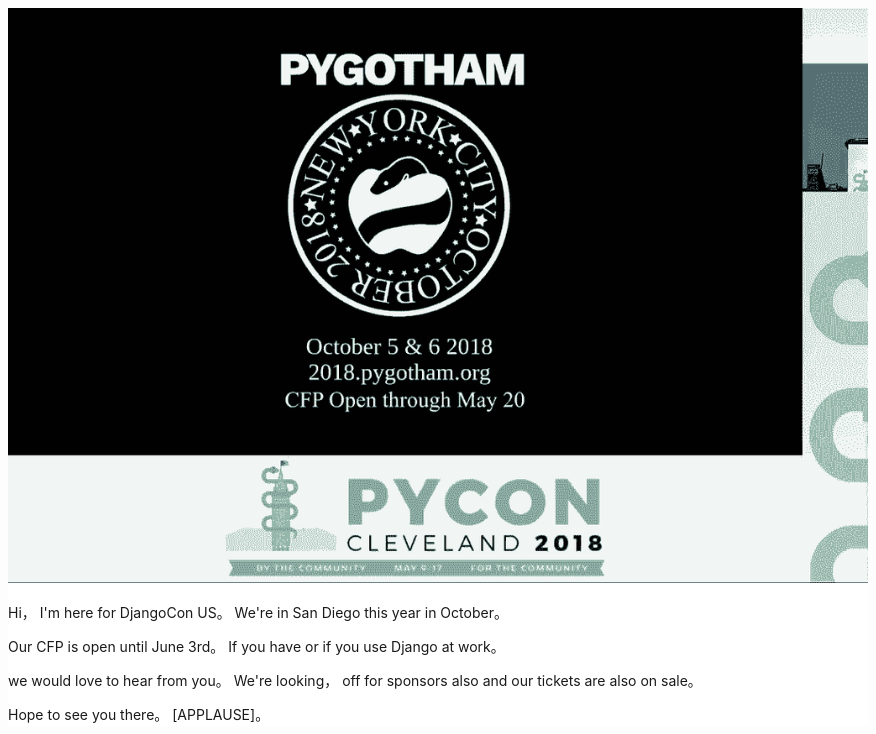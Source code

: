 ![](img/9392e6b2598962973578a7f6a6fb6956_62.png)

 Hi， I'm here for DjangoCon US。 We're in San Diego this year in October。

 Our CFP is open until June 3rd。 If you have or if you use Django at work。

 we would love to hear from you。 We're looking， off for sponsors also and our tickets are also on sale。

 Hope to see you there。 [APPLAUSE]。
